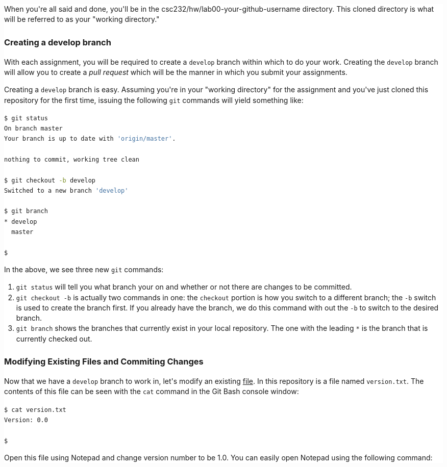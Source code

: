 When you're all said and done, you'll be in the csc232/hw/lab00-your-github-username directory. This cloned directory is what will be referred to as your "working directory."

### Creating a develop branch

With each assignment, you will be required to create a `develop` branch within which to do your work. Creating the `develop` branch will allow you to create a _pull request_ which will be the manner in which you submit your assignments.

Creating a `develop` branch is easy. Assuming you're in your "working directory" for the assignment and you've just cloned this repository for the first time, issuing the following `git` commands will yield something like:

```bash
$ git status
On branch master
Your branch is up to date with 'origin/master'.

nothing to commit, working tree clean

$ git checkout -b develop
Switched to a new branch 'develop'

$ git branch
* develop
  master

$
```

In the above, we see three new `git` commands:

1. `git status` will tell you what branch your on and whether or not there are changes to be committed.
1. `git checkout -b` is actually two commands in one: the `checkout` portion is how you switch to a different branch; the `-b` switch is used to create the branch first. If you already have the branch, we do this command with out the `-b` to switch to the desired branch.
1. `git branch` shows the branches that currently exist in your local repository. The one with the leading `*` is the branch that is currently checked out.

### Modifying Existing Files and Commiting Changes

Now that we have a `develop` branch to work in, let's modify an existing [file](version.txt). In this repository is a file named `version.txt`. The contents of this file can be seen with the `cat` command in the Git Bash console window:

```bash
$ cat version.txt
Version: 0.0

$
```

Open this file using Notepad and change version number to be 1.0. You can easily open Notepad using the following command:
